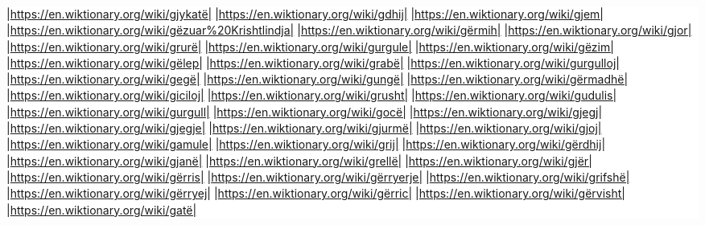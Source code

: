 |https://en.wiktionary.org/wiki/gjykatë|
|https://en.wiktionary.org/wiki/gdhij|
|https://en.wiktionary.org/wiki/gjem|
|https://en.wiktionary.org/wiki/gëzuar%20Krishtlindja|
|https://en.wiktionary.org/wiki/gërmih|
|https://en.wiktionary.org/wiki/gjor|
|https://en.wiktionary.org/wiki/grurë|
|https://en.wiktionary.org/wiki/gurgule|
|https://en.wiktionary.org/wiki/gëzim|
|https://en.wiktionary.org/wiki/gëlep|
|https://en.wiktionary.org/wiki/grabë|
|https://en.wiktionary.org/wiki/gurgulloj|
|https://en.wiktionary.org/wiki/gegë|
|https://en.wiktionary.org/wiki/gungë|
|https://en.wiktionary.org/wiki/gërmadhë|
|https://en.wiktionary.org/wiki/giciloj|
|https://en.wiktionary.org/wiki/grusht|
|https://en.wiktionary.org/wiki/gudulis|
|https://en.wiktionary.org/wiki/gurgull|
|https://en.wiktionary.org/wiki/gocë|
|https://en.wiktionary.org/wiki/gjegj|
|https://en.wiktionary.org/wiki/gjegje|
|https://en.wiktionary.org/wiki/gjurmë|
|https://en.wiktionary.org/wiki/gjoj|
|https://en.wiktionary.org/wiki/gamule|
|https://en.wiktionary.org/wiki/grij|
|https://en.wiktionary.org/wiki/gërdhij|
|https://en.wiktionary.org/wiki/gjanë|
|https://en.wiktionary.org/wiki/grellë|
|https://en.wiktionary.org/wiki/gjër|
|https://en.wiktionary.org/wiki/gërris|
|https://en.wiktionary.org/wiki/gërryerje|
|https://en.wiktionary.org/wiki/grifshë|
|https://en.wiktionary.org/wiki/gërryej|
|https://en.wiktionary.org/wiki/gërric|
|https://en.wiktionary.org/wiki/gërvisht|
|https://en.wiktionary.org/wiki/gatë|